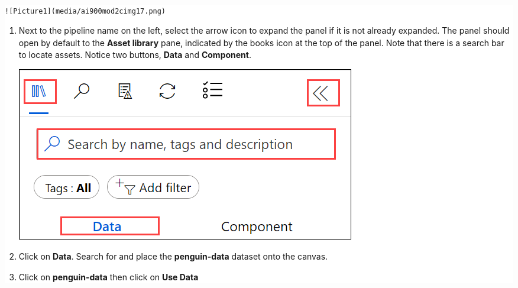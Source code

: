     ![Picture1](media/ai900mod2cimg17.png)

1. Next to the pipeline name on the left, select the arrow icon to expand the panel if it is not already expanded. The panel should open by default to the **Asset library** pane, indicated by the books icon at the top of the panel. Note that there is a search bar to locate assets. Notice two buttons, **Data** and **Component**.

    ![Screenshot of location of designer asset library, search bar, and data icon.](media/create-classification-model/search-data.png)

1. Click on **Data**. Search for and place the **penguin-data** dataset onto the canvas.

1. Click on **penguin-data** then click on **Use Data**
